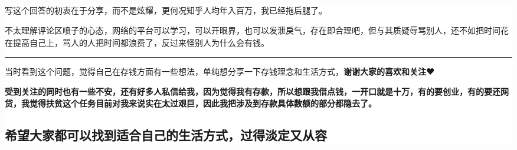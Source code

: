  <p data-pid="GxyYo5pp">写这个回答的初衷在于分享，而不是炫耀，更何况知乎人均年入百万，我已经拖后腿了。</p>
 <p data-pid="mvprqPGe">不太理解评论区喷子的心态，网络的平台可以学习，可以开眼界，也可以发泄戾气，存在即合理吧，但与其质疑辱骂别人，还不如把时间花在提高自己上，骂人的人把时间都浪费了，反过来怪别人为什么会有钱。</p>
 <hr>
 <p data-pid="PNpvIj0t">当时看到这个问题，觉得自己在存钱方面有一些想法，单纯想分享一下存钱理念和生活方式，<b>谢谢大家的喜欢和关注❤</b></p>
 <p data-pid="06fBQstM"><b>受到关注的同时也有一些不安，还有好多人私信给我，因为觉得我有存款，所以想跟我借点钱，一开口就是十万，有的要创业，有的要还网贷，我觉得扶贫这个任务目前对我来说实在太过艰巨，因此我把涉及到存款具体数额的部分都隐去了。</b></p>
 <h2><b>希望大家都可以找到适合自己的生活方式，过得淡定又从容</b></h2>
 <p></p>
</body>